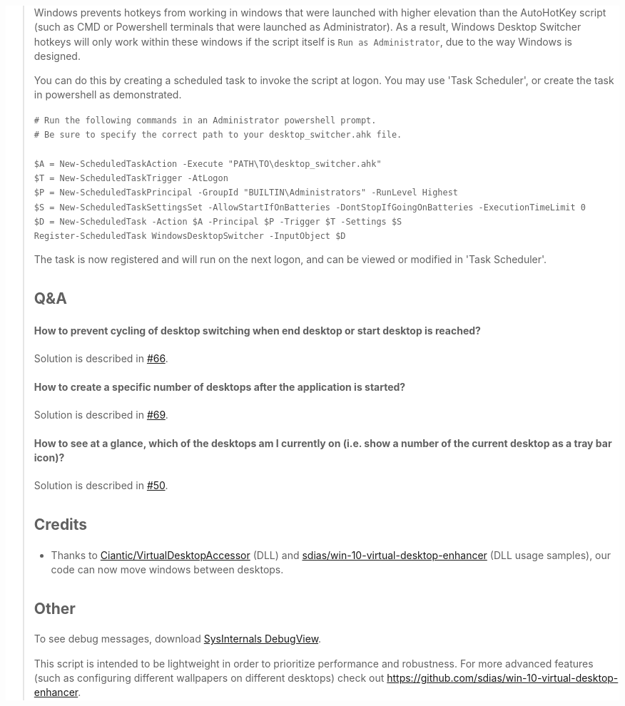 > 
> Windows prevents hotkeys from working in windows that were launched with higher elevation than the AutoHotKey script (such as CMD or Powershell terminals that were launched as Administrator). As a result, Windows Desktop Switcher hotkeys will only work within these windows if the script itself is `Run as Administrator`, due to the way Windows is designed. 
> 
> You can do this by creating a scheduled task to invoke the script at logon. You may use 'Task Scheduler', or create the task in powershell as demonstrated.
> ```
> # Run the following commands in an Administrator powershell prompt. 
> # Be sure to specify the correct path to your desktop_switcher.ahk file. 
> 
> $A = New-ScheduledTaskAction -Execute "PATH\TO\desktop_switcher.ahk"
> $T = New-ScheduledTaskTrigger -AtLogon
> $P = New-ScheduledTaskPrincipal -GroupId "BUILTIN\Administrators" -RunLevel Highest
> $S = New-ScheduledTaskSettingsSet -AllowStartIfOnBatteries -DontStopIfGoingOnBatteries -ExecutionTimeLimit 0
> $D = New-ScheduledTask -Action $A -Principal $P -Trigger $T -Settings $S
> Register-ScheduledTask WindowsDesktopSwitcher -InputObject $D
> ```
> 
> The task is now registered and will run on the next logon, and can be viewed or modified in 'Task Scheduler'. 
> 
> ## Q&A
> 
> #### How to prevent cycling of desktop switching when end desktop or start desktop is reached?
> 
> Solution is described in [#66](https://github.com/pmb6tz/windows-desktop-switcher/issues/66#issuecomment-741793147).
> 
> #### How to create a specific number of desktops after the application is started?
> 
> Solution is described in [#69](https://github.com/pmb6tz/windows-desktop-switcher/issues/69#issuecomment-786976955).
> 
> #### How to see at a glance, which of the desktops am I currently on (i.e. show a number of the current desktop as a tray bar icon)?
> 
> Solution is described in [#50](https://github.com/pmb6tz/windows-desktop-switcher/issues/50#issuecomment-935875918).
> 
> ## Credits
> 
> - Thanks to [Ciantic/VirtualDesktopAccessor](https://github.com/Ciantic/VirtualDesktopAccessor) (DLL) and [sdias/win-10-virtual-desktop-enhancer](https://github.com/sdias/win-10-virtual-desktop-enhancer) (DLL usage samples), our code can now move windows between desktops.
> 
> ## Other
> To see debug messages, download [SysInternals DebugView](https://technet.microsoft.com/en-us/sysinternals/debugview).
> 
> This script is intended to be lightweight in order to prioritize performance and robustness. For more advanced features (such as configuring different wallpapers on different desktops) check out https://github.com/sdias/win-10-virtual-desktop-enhancer.
> 
